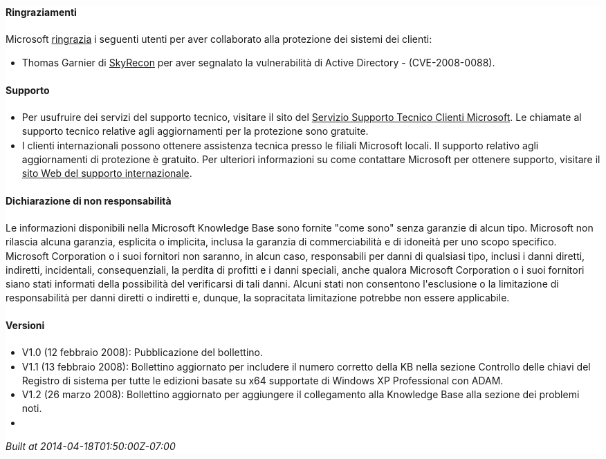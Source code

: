 #### Ringraziamenti

Microsoft [ringrazia](http://www.microsoft.com/italy) i seguenti utenti per aver collaborato alla protezione dei sistemi dei clienti:

-   Thomas Garnier di [SkyRecon](http://www.skyrecon.com/) per aver segnalato la vulnerabilità di Active Directory - (CVE-2008-0088).

#### Supporto

-   Per usufruire dei servizi del supporto tecnico, visitare il sito del [Servizio Supporto Tecnico Clienti Microsoft](http://support.microsoft.com/). Le chiamate al supporto tecnico relative agli aggiornamenti per la protezione sono gratuite.
-   I clienti internazionali possono ottenere assistenza tecnica presso le filiali Microsoft locali. Il supporto relativo agli aggiornamenti di protezione è gratuito. Per ulteriori informazioni su come contattare Microsoft per ottenere supporto, visitare il [sito Web del supporto internazionale](http://support.microsoft.com/).

#### Dichiarazione di non responsabilità

Le informazioni disponibili nella Microsoft Knowledge Base sono fornite "come sono" senza garanzie di alcun tipo. Microsoft non rilascia alcuna garanzia, esplicita o implicita, inclusa la garanzia di commerciabilità e di idoneità per uno scopo specifico. Microsoft Corporation o i suoi fornitori non saranno, in alcun caso, responsabili per danni di qualsiasi tipo, inclusi i danni diretti, indiretti, incidentali, consequenziali, la perdita di profitti e i danni speciali, anche qualora Microsoft Corporation o i suoi fornitori siano stati informati della possibilità del verificarsi di tali danni. Alcuni stati non consentono l'esclusione o la limitazione di responsabilità per danni diretti o indiretti e, dunque, la sopracitata limitazione potrebbe non essere applicabile.

#### Versioni

-   V1.0 (12 febbraio 2008): Pubblicazione del bollettino.
-   V1.1 (13 febbraio 2008): Bollettino aggiornato per includere il numero corretto della KB nella sezione Controllo delle chiavi del Registro di sistema per tutte le edizioni basate su x64 supportate di Windows XP Professional con ADAM.
-   V1.2 (26 marzo 2008): Bollettino aggiornato per aggiungere il collegamento alla Knowledge Base alla sezione dei problemi noti.
-   

*Built at 2014-04-18T01:50:00Z-07:00*
